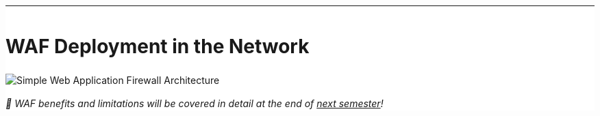 [^7]: https://www.owasp.org/index.php/Web_Application_Firewall

---



# WAF Deployment in the Network

![Simple Web Application Firewall Architecture](images/02-09-sdlc/WAF_Archi.png)

_:telescope: WAF benefits and limitations will be covered in detail at the end of [next semester](02-09-sdlc.md#web-application-firewall)!_


[^1]: https://docs.microsoft.com/en-us/previous-versions/windows/it-pro/windows-server-2003/cc779919(v=ws.10)
[^2]: https://techterms.com/definition/wardriving
[^3]: https://en.wikipedia.org/wiki/WiGLE
[^4]: https://obvi.us/presentation/rf-sig/
[^5]: https://www.digitalocean.com/community/tutorials/what-is-a-firewall-and-how-does-it-work
[^6]: https://en.wikipedia.org/wiki/Intrusion_detection_system